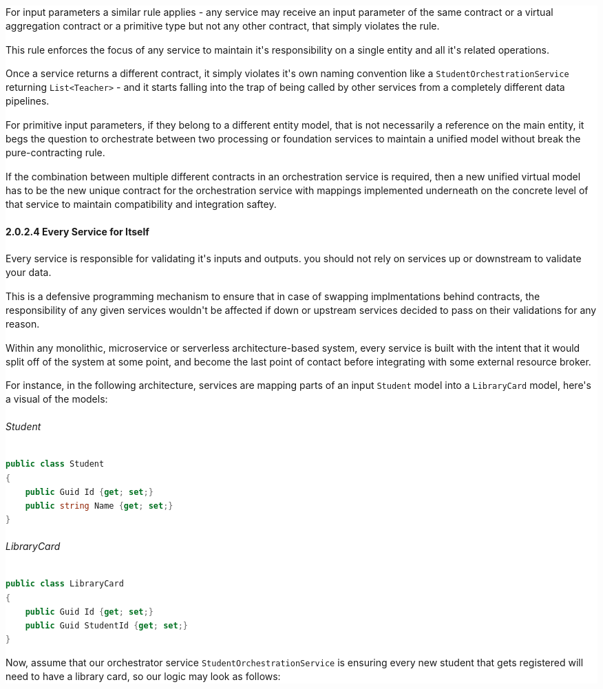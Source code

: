 For input parameters a similar rule applies - any service may receive an input parameter of the same contract or a virtual aggregation contract or a primitive type but not any other contract, that simply violates the rule.

This rule enforces the focus of any service to maintain it's responsibility on a single entity and all it's related operations.

Once a service returns a different contract, it simply violates it's own naming convention like a `StudentOrchestrationService` returning `List<Teacher>` - and it starts falling into the trap of being called by other services from a completely different data pipelines.

For primitive input parameters, if they belong to a different entity model, that is not necessarily a reference on the main entity, it begs the question to orchestrate between two processing or foundation services to maintain a unified model without break the pure-contracting rule.

If the combination between multiple different contracts in an orchestration service is required, then a new unified virtual model has to be the new unique contract for the orchestration service with mappings implemented underneath on the concrete level of that service to maintain compatibility and integration saftey.

#### 2.0.2.4 Every Service for Itself

Every service is responsible for validating it's inputs and outputs. you should not rely on services up or downstream to validate your data.

This is a defensive programming mechanism to ensure that in case of swapping implmentations behind contracts, the responsibility of any given services wouldn't be affected if down or upstream services decided to pass on their validations for any reason.

Within any monolithic, microservice or serverless architecture-based system, every service is built with the intent that it would split off of the system at some point, and become the last point of contact before integrating with some external resource broker.

For instance, in the following architecture, services are mapping parts of an input `Student` model into a `LibraryCard` model, here's a visual of the models:

###### Student

```csharp
public class Student
{
    public Guid Id {get; set;}
    public string Name {get; set;}
}
```

###### LibraryCard

```csharp
public class LibraryCard
{
    public Guid Id {get; set;}
    public Guid StudentId {get; set;}
}
```

Now, assume that our orchestrator service `StudentOrchestrationService` is ensuring every new student that gets registered will need to have a library card, so our logic may look as follows:
